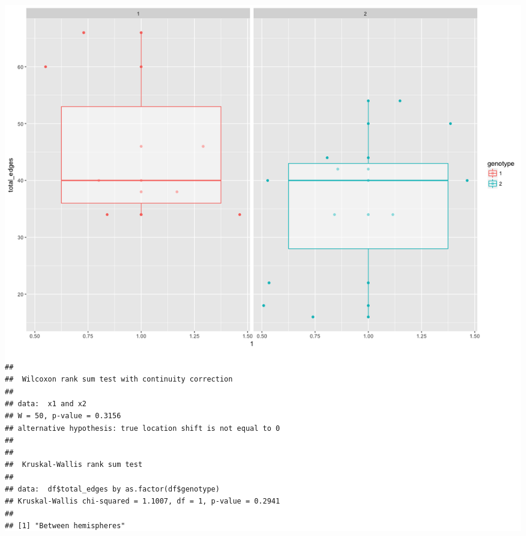 ![](FigROItest/unnamed-chunk-4-3.png)

    ## 
    ##  Wilcoxon rank sum test with continuity correction
    ## 
    ## data:  x1 and x2
    ## W = 50, p-value = 0.3156
    ## alternative hypothesis: true location shift is not equal to 0
    ## 
    ## 
    ##  Kruskal-Wallis rank sum test
    ## 
    ## data:  df$total_edges by as.factor(df$genotype)
    ## Kruskal-Wallis chi-squared = 1.1007, df = 1, p-value = 0.2941
    ## 
    ## [1] "Between hemispheres"
